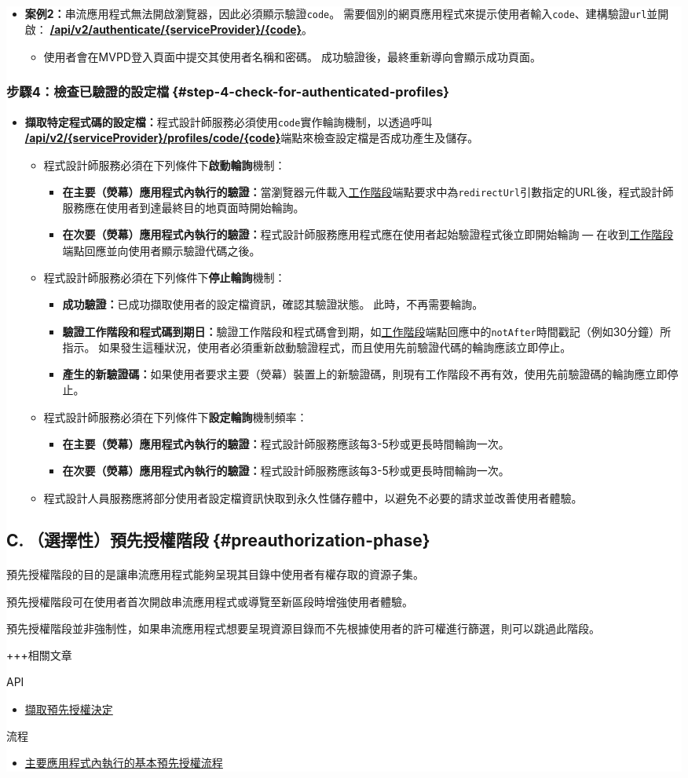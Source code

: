 
* **案例2：**&#x200B;串流應用程式無法開啟瀏覽器，因此必須顯示驗證`code`。 需要個別的網頁應用程式來提示使用者輸入`code`、建構驗證`url`並開啟： [**/api/v2/authenticate/{serviceProvider}/{code}**](/help/authentication/integration-guide-programmers/rest-apis/rest-api-v2/apis/sessions-apis/rest-api-v2-sessions-apis-perform-authentication-in-user-agent.md)。

   * 使用者會在MVPD登入頁面中提交其使用者名稱和密碼。 成功驗證後，最終重新導向會顯示成功頁面。

### 步驟4：檢查已驗證的設定檔 {#step-4-check-for-authenticated-profiles}

* **擷取特定程式碼的設定檔：**&#x200B;程式設計師服務必須使用`code`實作輪詢機制，以透過呼叫&#x200B;[**/api/v2/{serviceProvider}/profiles/code/{code}**](/help/authentication/integration-guide-programmers/rest-apis/rest-api-v2/apis/profiles-apis/rest-api-v2-profiles-apis-retrieve-profile-for-specific-code.md)&#x200B;端點來檢查設定檔是否成功產生及儲存。

   * 程式設計師服務必須在下列條件下&#x200B;**啟動輪詢**&#x200B;機制：

      * **在主要（熒幕）應用程式內執行的驗證：**&#x200B;當瀏覽器元件載入[工作階段](/help/authentication/integration-guide-programmers/rest-apis/rest-api-v2/apis/sessions-apis/rest-api-v2-sessions-apis-create-authentication-session.md)端點要求中為`redirectUrl`引數指定的URL後，程式設計師服務應在使用者到達最終目的地頁面時開始輪詢。

      * **在次要（熒幕）應用程式內執行的驗證：**&#x200B;程式設計師服務應用程式應在使用者起始驗證程式後立即開始輪詢 — 在收到[工作階段](/help/authentication/integration-guide-programmers/rest-apis/rest-api-v2/apis/sessions-apis/rest-api-v2-sessions-apis-create-authentication-session.md)端點回應並向使用者顯示驗證代碼之後。

   * 程式設計師服務必須在下列條件下&#x200B;**停止輪詢**&#x200B;機制：

      * **成功驗證：**&#x200B;已成功擷取使用者的設定檔資訊，確認其驗證狀態。 此時，不再需要輪詢。

      * **驗證工作階段和程式碼到期日：**&#x200B;驗證工作階段和程式碼會到期，如[工作階段](/help/authentication/integration-guide-programmers/rest-apis/rest-api-v2/apis/sessions-apis/rest-api-v2-sessions-apis-create-authentication-session.md)端點回應中的`notAfter`時間戳記（例如30分鐘）所指示。 如果發生這種狀況，使用者必須重新啟動驗證程式，而且使用先前驗證代碼的輪詢應該立即停止。

      * **產生的新驗證碼：**&#x200B;如果使用者要求主要（熒幕）裝置上的新驗證碼，則現有工作階段不再有效，使用先前驗證碼的輪詢應立即停止。

   * 程式設計師服務必須在下列條件下&#x200B;**設定輪詢**&#x200B;機制頻率：

      * **在主要（熒幕）應用程式內執行的驗證：**&#x200B;程式設計師服務應該每3-5秒或更長時間輪詢一次。

      * **在次要（熒幕）應用程式內執行的驗證：**&#x200B;程式設計師服務應該每3-5秒或更長時間輪詢一次。

   * 程式設計人員服務應將部分使用者設定檔資訊快取到永久性儲存體中，以避免不必要的請求並改善使用者體驗。

## C. （選擇性）預先授權階段 {#preauthorization-phase}

預先授權階段的目的是讓串流應用程式能夠呈現其目錄中使用者有權存取的資源子集。

預先授權階段可在使用者首次開啟串流應用程式或導覽至新區段時增強使用者體驗。

預先授權階段並非強制性，如果串流應用程式想要呈現資源目錄而不先根據使用者的許可權進行篩選，則可以跳過此階段。

+++相關文章

API

* [擷取預先授權決定](/help/authentication/integration-guide-programmers/rest-apis/rest-api-v2/apis/decisions-apis/rest-api-v2-decisions-apis-retrieve-preauthorization-decisions-using-specific-mvpd.md)

流程

* [主要應用程式內執行的基本預先授權流程](/help/authentication/integration-guide-programmers/rest-apis/rest-api-v2/flows/basic-access-flows/rest-api-v2-basic-preauthorization-primary-application-flow.md)
